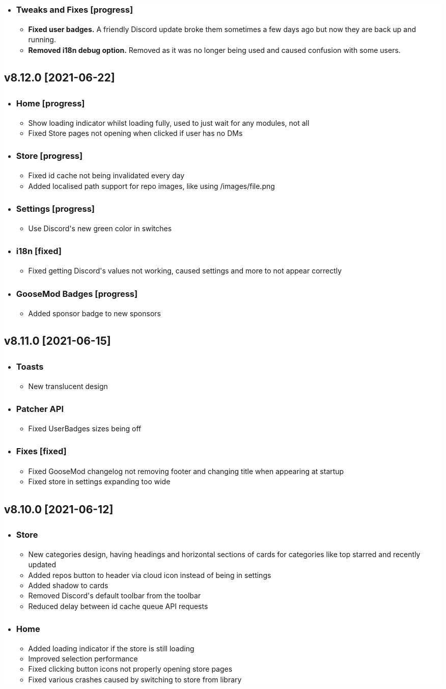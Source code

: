   - ### Tweaks and Fixes [progress]
    - **Fixed user badges.** A friendly Discord update broke them sometimes a few days ago but now they are back up and running.
    - **Removed i18n debug option.** Removed as it was no longer being used and caused confusion with some users.


## v8.12.0 [2021-06-22]

  - ### Home [progress]
    - Show loading indicator whilst loading fully, used to just wait for any modules, not all
    - Fixed Store pages not opening when clicked if user has no DMs

  - ### Store [progress]
    - Fixed id cache not being invalidated every day
    - Added localised path support for repo images, like using /images/file.png

  - ### Settings [progress]
    - Use Discord's new green color in switches

  - ### i18n [fixed]
    - Fixed getting Discord's values not working, caused settings and more to not appear correctly

  - ### GooseMod Badges [progress]
    - Added sponsor badge to new sponsors


## v8.11.0 [2021-06-15]

  - ### Toasts
    - New translucent design

  - ### Patcher API
    - Fixed UserBadges sizes being off

  - ### Fixes [fixed]
    - Fixed GooseMod changelog not removing footer and changing title when appearing at startup
    - Fixed store in settings expanding too wide


## v8.10.0 [2021-06-12]

  - ### Store
    - New categories design, having headings and horizontal sections of cards for categories like top starred and recently updated
    - Added repos button to header via cloud icon instead of being in settings
    - Added shadow to cards
    - Removed Discord's default toolbar from the toolbar
    - Reduced delay between id cache queue API requests

  - ### Home
    - Added loading indicator if the store is still loading
    - Improved selection performance
    - Fixed clicking button icons not properly opening store pages
    - Fixed various crashes caused by switching to store from library
